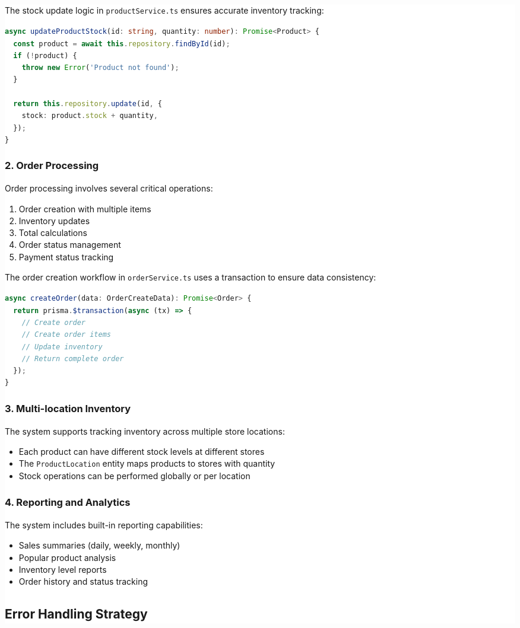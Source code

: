 The stock update logic in `productService.ts` ensures accurate inventory tracking:

```typescript
async updateProductStock(id: string, quantity: number): Promise<Product> {
  const product = await this.repository.findById(id);
  if (!product) {
    throw new Error('Product not found');
  }

  return this.repository.update(id, {
    stock: product.stock + quantity,
  });
}
```

### 2. Order Processing

Order processing involves several critical operations:

1. Order creation with multiple items
2. Inventory updates
3. Total calculations
4. Order status management
5. Payment status tracking

The order creation workflow in `orderService.ts` uses a transaction to ensure data consistency:

```typescript
async createOrder(data: OrderCreateData): Promise<Order> {
  return prisma.$transaction(async (tx) => {
    // Create order
    // Create order items
    // Update inventory
    // Return complete order
  });
}
```

### 3. Multi-location Inventory

The system supports tracking inventory across multiple store locations:

- Each product can have different stock levels at different stores
- The `ProductLocation` entity maps products to stores with quantity
- Stock operations can be performed globally or per location

### 4. Reporting and Analytics

The system includes built-in reporting capabilities:

- Sales summaries (daily, weekly, monthly)
- Popular product analysis
- Inventory level reports
- Order history and status tracking

## Error Handling Strategy

